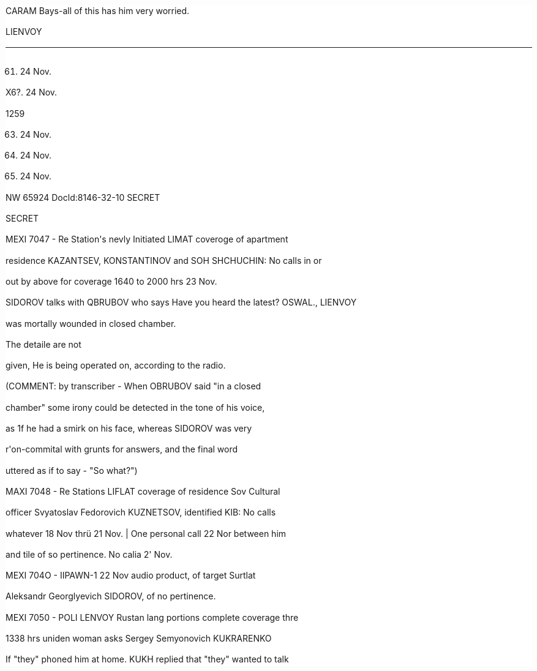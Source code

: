 CARAM Bays-all of this has him very worried.

LIENVOY

---

##
61. 24 Nov.

X6?. 24 Nov.

1259

63. 24 Nov.

64. 24 Nov.

65. 24 Nov.

NW 65924 Docld:8146-32-10
SECRET

SECRET

MEXI 7047 - Re Station's nevly Initiated LIMAT coveroge of apartment

residence KAZANTSEV, KONSTANTINOV and SOH SHCHUCHIN: No calls in or

out by above for coverage 1640 to 2000 hrs 23 Nov.

SIDOROV talks with QBRUBOV who says Have you heard the latest? OSWAL., LIENVOY

was mortally wounded in closed chamber.

The detaile are not

given, He is being operated on, according to the radio.

(COMMENT: by transcriber - When OBRUBOV said "in a closed

chamber" some irony could be detected in the tone of his voice,

as 1f he had a smirk on his face, whereas SIDOROV was very

r'on-commital with grunts for answers, and the final word

uttered as if to say - "So what?")

MAXI 7048 - Re Stations LIFLAT coverage of residence Sov Cultural

officer Svyatoslav Fedorovich KUZNETSOV, identified KIB: No calls

whatever 18 Nov thrü 21 Nov. | One personal call 22 Nor between him

and tile of so pertinence. No calia 2' Nov.

MEXI 704O - IIPAWN-1 22 Nov audio product, of target Surtlat

Aleksandr Georglyevich SIDOROV, of no pertinence.

MEXI 7050 - POLI LENVOY Rustan lang portions complete coverage thre

1338 hrs uniden woman asks Sergey Semyonovich KUKRARENKO

If "they" phoned him at home. KUKH replied that "they" wanted to talk
